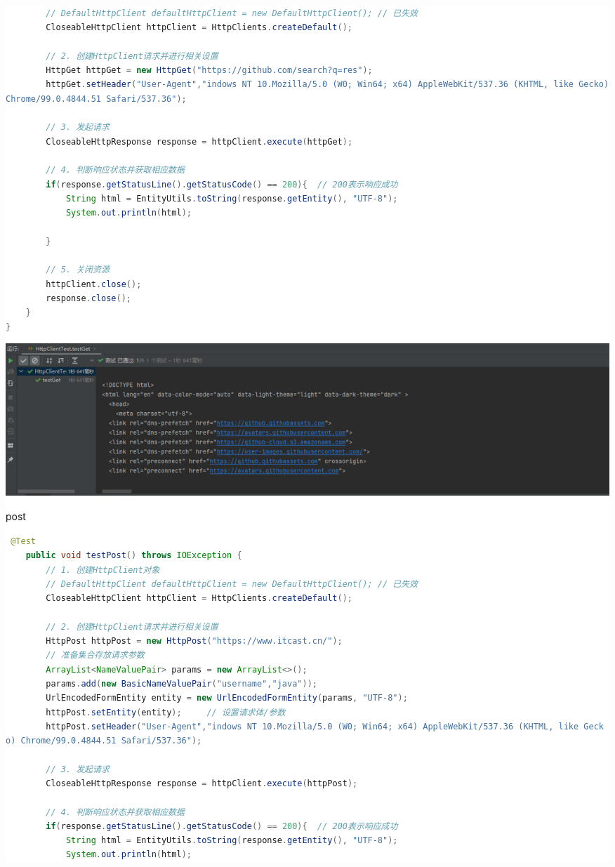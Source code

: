 ```java
        // DefaultHttpClient defaultHttpClient = new DefaultHttpClient(); // 已失效
        CloseableHttpClient httpClient = HttpClients.createDefault();

        // 2. 创建HttpClient请求并进行相关设置
        HttpGet httpGet = new HttpGet("https://github.com/search?q=res");
        httpGet.setHeader("User-Agent","indows NT 10.Mozilla/5.0 (W0; Win64; x64) AppleWebKit/537.36 (KHTML, like Gecko) Chrome/99.0.4844.51 Safari/537.36");

        // 3. 发起请求
        CloseableHttpResponse response = httpClient.execute(httpGet);

        // 4. 判断响应状态并获取相应数据
        if(response.getStatusLine().getStatusCode() == 200){  // 200表示响应成功
            String html = EntityUtils.toString(response.getEntity(), "UTF-8");
            System.out.println(html);

        }

        // 5. 关闭资源
        httpClient.close();
        response.close();
    }
}
```

![image-20220316144824697](img/image-20220316144824697.png)

post

```java
 @Test
    public void testPost() throws IOException {
        // 1. 创建HttpClient对象
        // DefaultHttpClient defaultHttpClient = new DefaultHttpClient(); // 已失效
        CloseableHttpClient httpClient = HttpClients.createDefault();

        // 2. 创建HttpClient请求并进行相关设置
        HttpPost httpPost = new HttpPost("https://www.itcast.cn/");
        // 准备集合存放请求参数
        ArrayList<NameValuePair> params = new ArrayList<>();
        params.add(new BasicNameValuePair("username","java"));
        UrlEncodedFormEntity entity = new UrlEncodedFormEntity(params, "UTF-8");
        httpPost.setEntity(entity);     // 设置请求体/参数
        httpPost.setHeader("User-Agent","indows NT 10.Mozilla/5.0 (W0; Win64; x64) AppleWebKit/537.36 (KHTML, like Gecko) Chrome/99.0.4844.51 Safari/537.36");

        // 3. 发起请求
        CloseableHttpResponse response = httpClient.execute(httpPost);

        // 4. 判断响应状态并获取相应数据
        if(response.getStatusLine().getStatusCode() == 200){  // 200表示响应成功
            String html = EntityUtils.toString(response.getEntity(), "UTF-8");
            System.out.println(html);
```